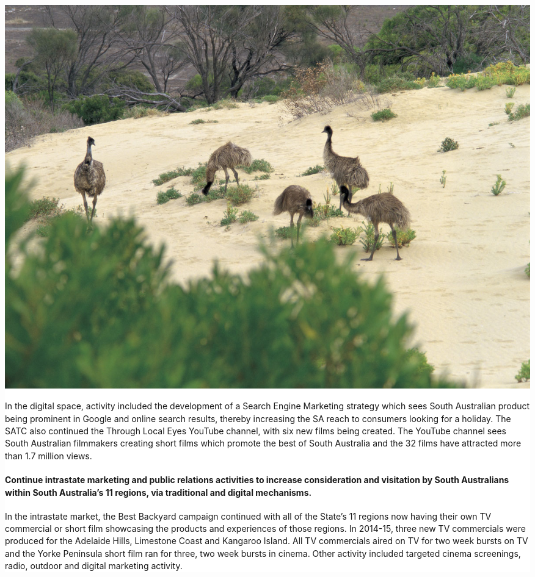 <img class="feature-image" src="images/131627.jpg" alt="131627">

In the digital space, activity included the development of a Search Engine Marketing strategy which sees South Australian product being prominent in Google and online search results, thereby increasing the SA reach to consumers looking for a holiday. The SATC also continued the Through Local Eyes YouTube channel, with six new films being created. The YouTube channel sees South Australian filmmakers creating short films which promote the best of South Australia and the 32 films have attracted more than 1.7 million views.

#### Continue intrastate marketing and public relations activities to increase consideration and visitation by South Australians within South Australia’s 11 regions, via traditional and digital mechanisms.

In the intrastate market, the Best Backyard campaign continued with all of the State’s 11 regions now having their own TV commercial or short film showcasing the products and experiences of those regions. In 2014-15, three new TV commercials were produced for the Adelaide Hills, Limestone Coast and Kangaroo Island. All TV commercials aired on TV for two week bursts on TV and the Yorke Peninsula short film ran for three, two week bursts in cinema. Other activity included targeted cinema screenings, radio, outdoor and digital marketing activity.
